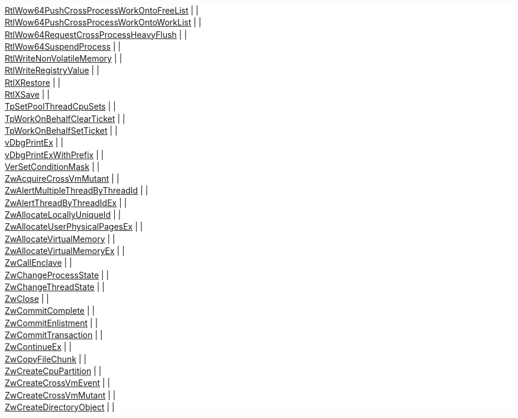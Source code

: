 [RtlWow64PushCrossProcessWorkOntoFreeList](https://www.google.com/search?num=5&q=RtlWow64PushCrossProcessWorkOntoFreeList+site%3Alearn.microsoft.com) |  |   
[RtlWow64PushCrossProcessWorkOntoWorkList](https://www.google.com/search?num=5&q=RtlWow64PushCrossProcessWorkOntoWorkList+site%3Alearn.microsoft.com) |  |   
[RtlWow64RequestCrossProcessHeavyFlush](https://www.google.com/search?num=5&q=RtlWow64RequestCrossProcessHeavyFlush+site%3Alearn.microsoft.com) |  |   
[RtlWow64SuspendProcess](https://www.google.com/search?num=5&q=RtlWow64SuspendProcess+site%3Alearn.microsoft.com) |  |   
[RtlWriteNonVolatileMemory](https://www.google.com/search?num=5&q=RtlWriteNonVolatileMemory+site%3Alearn.microsoft.com) |  |   
[RtlWriteRegistryValue](https://www.google.com/search?num=5&q=RtlWriteRegistryValue+site%3Alearn.microsoft.com) |  |   
[RtlXRestore](https://www.google.com/search?num=5&q=RtlXRestore+site%3Alearn.microsoft.com) |  |   
[RtlXSave](https://www.google.com/search?num=5&q=RtlXSave+site%3Alearn.microsoft.com) |  |   
[TpSetPoolThreadCpuSets](https://www.google.com/search?num=5&q=TpSetPoolThreadCpuSets+site%3Alearn.microsoft.com) |  |   
[TpWorkOnBehalfClearTicket](https://www.google.com/search?num=5&q=TpWorkOnBehalfClearTicket+site%3Alearn.microsoft.com) |  |   
[TpWorkOnBehalfSetTicket](https://www.google.com/search?num=5&q=TpWorkOnBehalfSetTicket+site%3Alearn.microsoft.com) |  |   
[vDbgPrintEx](https://www.google.com/search?num=5&q=vDbgPrintEx+site%3Alearn.microsoft.com) |  |   
[vDbgPrintExWithPrefix](https://www.google.com/search?num=5&q=vDbgPrintExWithPrefix+site%3Alearn.microsoft.com) |  |   
[VerSetConditionMask](https://www.google.com/search?num=5&q=VerSetConditionMask+site%3Alearn.microsoft.com) |  |   
[ZwAcquireCrossVmMutant](https://www.google.com/search?num=5&q=ZwAcquireCrossVmMutant+site%3Alearn.microsoft.com) |  |   
[ZwAlertMultipleThreadByThreadId](https://www.google.com/search?num=5&q=ZwAlertMultipleThreadByThreadId+site%3Alearn.microsoft.com) |  |   
[ZwAlertThreadByThreadIdEx](https://www.google.com/search?num=5&q=ZwAlertThreadByThreadIdEx+site%3Alearn.microsoft.com) |  |   
[ZwAllocateLocallyUniqueId](https://www.google.com/search?num=5&q=ZwAllocateLocallyUniqueId+site%3Alearn.microsoft.com) |  |   
[ZwAllocateUserPhysicalPagesEx](https://www.google.com/search?num=5&q=ZwAllocateUserPhysicalPagesEx+site%3Alearn.microsoft.com) |  |   
[ZwAllocateVirtualMemory](https://www.google.com/search?num=5&q=ZwAllocateVirtualMemory+site%3Alearn.microsoft.com) |  |   
[ZwAllocateVirtualMemoryEx](https://www.google.com/search?num=5&q=ZwAllocateVirtualMemoryEx+site%3Alearn.microsoft.com) |  |   
[ZwCallEnclave](https://www.google.com/search?num=5&q=ZwCallEnclave+site%3Alearn.microsoft.com) |  |   
[ZwChangeProcessState](https://www.google.com/search?num=5&q=ZwChangeProcessState+site%3Alearn.microsoft.com) |  |   
[ZwChangeThreadState](https://www.google.com/search?num=5&q=ZwChangeThreadState+site%3Alearn.microsoft.com) |  |   
[ZwClose](https://www.google.com/search?num=5&q=ZwClose+site%3Alearn.microsoft.com) |  |   
[ZwCommitComplete](https://www.google.com/search?num=5&q=ZwCommitComplete+site%3Alearn.microsoft.com) |  |   
[ZwCommitEnlistment](https://www.google.com/search?num=5&q=ZwCommitEnlistment+site%3Alearn.microsoft.com) |  |   
[ZwCommitTransaction](https://www.google.com/search?num=5&q=ZwCommitTransaction+site%3Alearn.microsoft.com) |  |   
[ZwContinueEx](https://www.google.com/search?num=5&q=ZwContinueEx+site%3Alearn.microsoft.com) |  |   
[ZwCopyFileChunk](https://www.google.com/search?num=5&q=ZwCopyFileChunk+site%3Alearn.microsoft.com) |  |   
[ZwCreateCpuPartition](https://www.google.com/search?num=5&q=ZwCreateCpuPartition+site%3Alearn.microsoft.com) |  |   
[ZwCreateCrossVmEvent](https://www.google.com/search?num=5&q=ZwCreateCrossVmEvent+site%3Alearn.microsoft.com) |  |   
[ZwCreateCrossVmMutant](https://www.google.com/search?num=5&q=ZwCreateCrossVmMutant+site%3Alearn.microsoft.com) |  |   
[ZwCreateDirectoryObject](https://www.google.com/search?num=5&q=ZwCreateDirectoryObject+site%3Alearn.microsoft.com) |  |   
